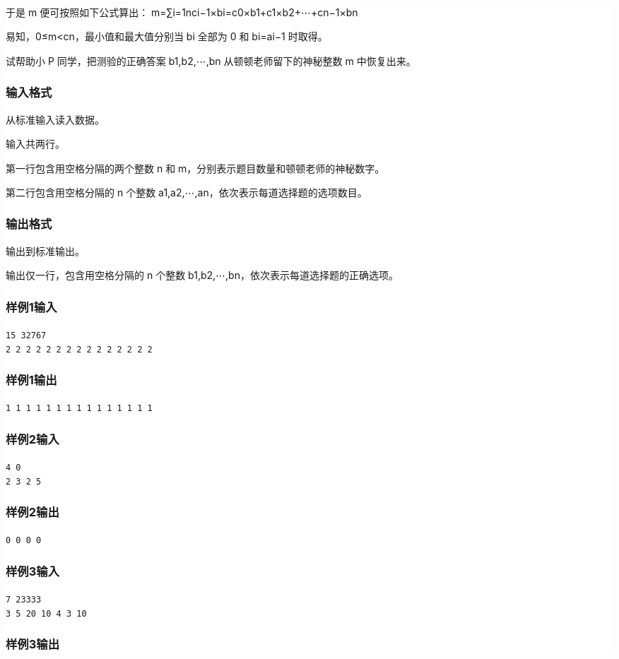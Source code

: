 于是 m 便可按照如下公式算出：
m=∑i=1nci−1×bi=c0×b1+c1×b2+⋯+cn−1×bn

易知，0≤m<cn，最小值和最大值分别当 bi 全部为 0 和 bi=ai−1 时取得。

试帮助小 P 同学，把测验的正确答案 b1,b2,⋯,bn 从顿顿老师留下的神秘整数 m 中恢复出来。

### 输入格式

从标准输入读入数据。

输入共两行。

第一行包含用空格分隔的两个整数 n 和 m，分别表示题目数量和顿顿老师的神秘数字。

第二行包含用空格分隔的 n 个整数 a1,a2,⋯,an，依次表示每道选择题的选项数目。

### 输出格式

输出到标准输出。

输出仅一行，包含用空格分隔的 n 个整数 b1,b2,⋯,bn，依次表示每道选择题的正确选项。

### 样例1输入

```data
15 32767
2 2 2 2 2 2 2 2 2 2 2 2 2 2 2
```

### 样例1输出

```data
1 1 1 1 1 1 1 1 1 1 1 1 1 1 1
```

### 样例2输入

```data
4 0
2 3 2 5
```

### 样例2输出

```data
0 0 0 0
```

### 样例3输入

```data
7 23333
3 5 20 10 4 3 10
```

### 样例3输出
